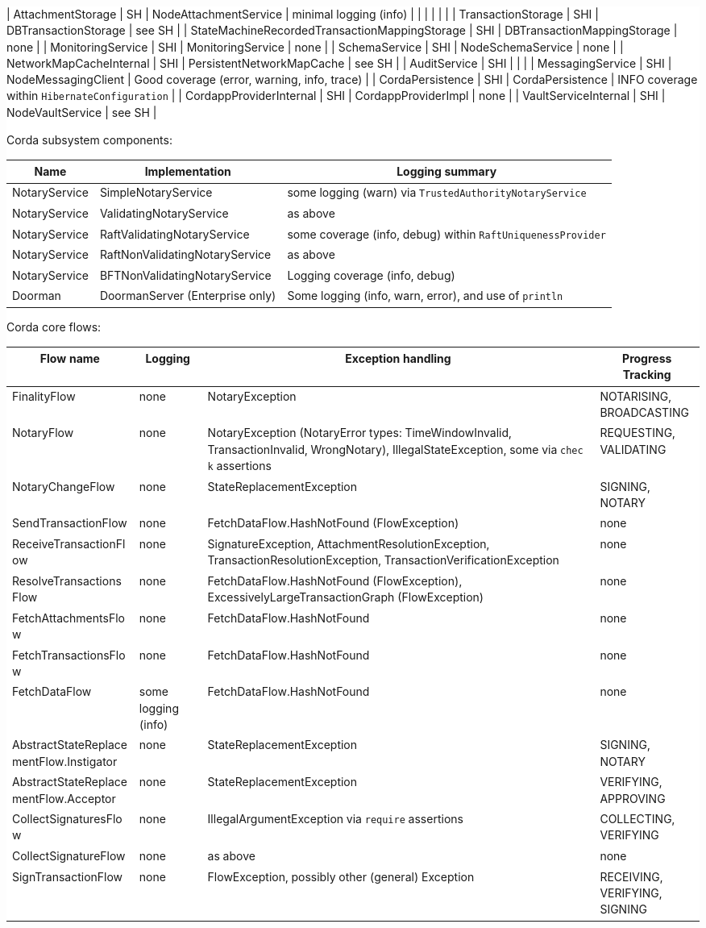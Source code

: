 | AttachmentStorage                        | SH   | NodeAttachmentService              | minimal logging (info)                   |
|                                          |      |                                    |                                          |
| TransactionStorage                       | SHI  | DBTransactionStorage               | see SH                                   |
| StateMachineRecordedTransactionMappingStorage | SHI  | DBTransactionMappingStorage        | none                                     |
| MonitoringService                        | SHI  | MonitoringService                  | none                                     |
| SchemaService                            | SHI  | NodeSchemaService                  | none                                     |
| NetworkMapCacheInternal                  | SHI  | PersistentNetworkMapCache          | see SH                                   |
| AuditService                             | SHI  | <unimplemented>                    |                                          |
| MessagingService                         | SHI  | NodeMessagingClient                | Good coverage (error, warning, info, trace) |
| CordaPersistence                         | SHI  | CordaPersistence                   | INFO coverage within `HibernateConfiguration` |
| CordappProviderInternal                  | SHI  | CordappProviderImpl                | none                                     |
| VaultServiceInternal                     | SHI  | NodeVaultService                   | see SH                                   |

Corda subsystem components:

| Name                       | Implementation                           | Logging summary                          |
| -------------------------- | ---------------------------------------- | ---------------------------------------- |
| NotaryService              | SimpleNotaryService                      | some logging (warn) via `TrustedAuthorityNotaryService` |
| NotaryService              | ValidatingNotaryService                  | as above                                 |
| NotaryService              | RaftValidatingNotaryService              | some coverage (info, debug) within `RaftUniquenessProvider` |
| NotaryService              | RaftNonValidatingNotaryService           | as above                                 |
| NotaryService              | BFTNonValidatingNotaryService            | Logging coverage (info, debug)           |
| Doorman                    | DoormanServer (Enterprise only)          | Some logging (info, warn, error), and use of `println` |

Corda core flows:

| Flow name                               | Logging             | Exception handling                       | Progress Tracking             |
| --------------------------------------- | ------------------- | ---------------------------------------- | ----------------------------- |
| FinalityFlow                            | none                | NotaryException                          | NOTARISING, BROADCASTING      |
| NotaryFlow                              | none                | NotaryException (NotaryError types: TimeWindowInvalid, TransactionInvalid, WrongNotary), IllegalStateException, some via `check` assertions | REQUESTING, VALIDATING        |
| NotaryChangeFlow                        | none                | StateReplacementException                | SIGNING, NOTARY               |
| SendTransactionFlow                     | none                | FetchDataFlow.HashNotFound (FlowException) | none                        |
| ReceiveTransactionFlow                  | none                | SignatureException, AttachmentResolutionException, TransactionResolutionException, TransactionVerificationException | none                              |
| ResolveTransactionsFlow                 | none                | FetchDataFlow.HashNotFound (FlowException), ExcessivelyLargeTransactionGraph (FlowException) |  none                             |
| FetchAttachmentsFlow                    | none                | FetchDataFlow.HashNotFound               | none                          |
| FetchTransactionsFlow                   | none                | FetchDataFlow.HashNotFound               | none                          |
| FetchDataFlow                           | some logging (info) | FetchDataFlow.HashNotFound               | none                          |
| AbstractStateReplacementFlow.Instigator | none                | StateReplacementException                | SIGNING, NOTARY               |
| AbstractStateReplacementFlow.Acceptor   | none                | StateReplacementException                | VERIFYING, APPROVING          |
| CollectSignaturesFlow                   | none                | IllegalArgumentException via `require` assertions | COLLECTING, VERIFYING         |
| CollectSignatureFlow                    | none                | as above                                 | none                          |
| SignTransactionFlow                     | none                | FlowException, possibly other (general) Exception | RECEIVING, VERIFYING, SIGNING |